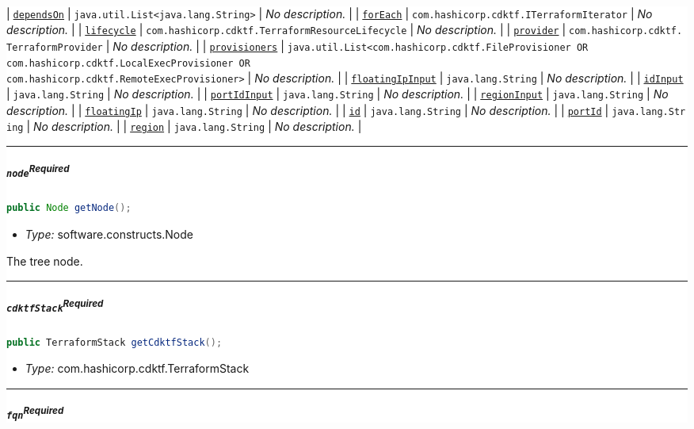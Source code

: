| <code><a href="#@cdktf/provider-opentelekomcloud.networkingFloatingipAssociateV2.NetworkingFloatingipAssociateV2.property.dependsOn">dependsOn</a></code> | <code>java.util.List<java.lang.String></code> | *No description.* |
| <code><a href="#@cdktf/provider-opentelekomcloud.networkingFloatingipAssociateV2.NetworkingFloatingipAssociateV2.property.forEach">forEach</a></code> | <code>com.hashicorp.cdktf.ITerraformIterator</code> | *No description.* |
| <code><a href="#@cdktf/provider-opentelekomcloud.networkingFloatingipAssociateV2.NetworkingFloatingipAssociateV2.property.lifecycle">lifecycle</a></code> | <code>com.hashicorp.cdktf.TerraformResourceLifecycle</code> | *No description.* |
| <code><a href="#@cdktf/provider-opentelekomcloud.networkingFloatingipAssociateV2.NetworkingFloatingipAssociateV2.property.provider">provider</a></code> | <code>com.hashicorp.cdktf.TerraformProvider</code> | *No description.* |
| <code><a href="#@cdktf/provider-opentelekomcloud.networkingFloatingipAssociateV2.NetworkingFloatingipAssociateV2.property.provisioners">provisioners</a></code> | <code>java.util.List<com.hashicorp.cdktf.FileProvisioner OR com.hashicorp.cdktf.LocalExecProvisioner OR com.hashicorp.cdktf.RemoteExecProvisioner></code> | *No description.* |
| <code><a href="#@cdktf/provider-opentelekomcloud.networkingFloatingipAssociateV2.NetworkingFloatingipAssociateV2.property.floatingIpInput">floatingIpInput</a></code> | <code>java.lang.String</code> | *No description.* |
| <code><a href="#@cdktf/provider-opentelekomcloud.networkingFloatingipAssociateV2.NetworkingFloatingipAssociateV2.property.idInput">idInput</a></code> | <code>java.lang.String</code> | *No description.* |
| <code><a href="#@cdktf/provider-opentelekomcloud.networkingFloatingipAssociateV2.NetworkingFloatingipAssociateV2.property.portIdInput">portIdInput</a></code> | <code>java.lang.String</code> | *No description.* |
| <code><a href="#@cdktf/provider-opentelekomcloud.networkingFloatingipAssociateV2.NetworkingFloatingipAssociateV2.property.regionInput">regionInput</a></code> | <code>java.lang.String</code> | *No description.* |
| <code><a href="#@cdktf/provider-opentelekomcloud.networkingFloatingipAssociateV2.NetworkingFloatingipAssociateV2.property.floatingIp">floatingIp</a></code> | <code>java.lang.String</code> | *No description.* |
| <code><a href="#@cdktf/provider-opentelekomcloud.networkingFloatingipAssociateV2.NetworkingFloatingipAssociateV2.property.id">id</a></code> | <code>java.lang.String</code> | *No description.* |
| <code><a href="#@cdktf/provider-opentelekomcloud.networkingFloatingipAssociateV2.NetworkingFloatingipAssociateV2.property.portId">portId</a></code> | <code>java.lang.String</code> | *No description.* |
| <code><a href="#@cdktf/provider-opentelekomcloud.networkingFloatingipAssociateV2.NetworkingFloatingipAssociateV2.property.region">region</a></code> | <code>java.lang.String</code> | *No description.* |

---

##### `node`<sup>Required</sup> <a name="node" id="@cdktf/provider-opentelekomcloud.networkingFloatingipAssociateV2.NetworkingFloatingipAssociateV2.property.node"></a>

```java
public Node getNode();
```

- *Type:* software.constructs.Node

The tree node.

---

##### `cdktfStack`<sup>Required</sup> <a name="cdktfStack" id="@cdktf/provider-opentelekomcloud.networkingFloatingipAssociateV2.NetworkingFloatingipAssociateV2.property.cdktfStack"></a>

```java
public TerraformStack getCdktfStack();
```

- *Type:* com.hashicorp.cdktf.TerraformStack

---

##### `fqn`<sup>Required</sup> <a name="fqn" id="@cdktf/provider-opentelekomcloud.networkingFloatingipAssociateV2.NetworkingFloatingipAssociateV2.property.fqn"></a>
